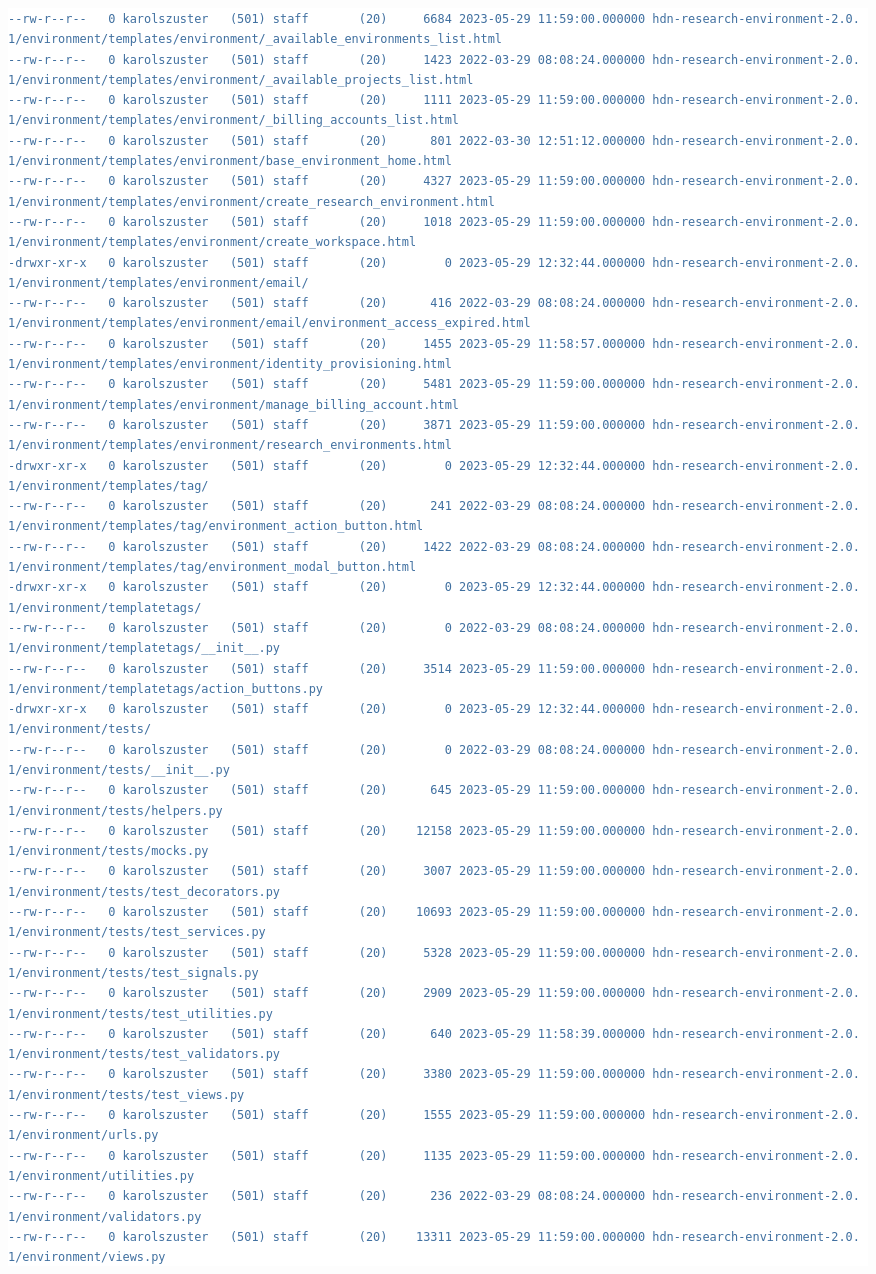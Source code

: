```diff
--rw-r--r--   0 karolszuster   (501) staff       (20)     6684 2023-05-29 11:59:00.000000 hdn-research-environment-2.0.1/environment/templates/environment/_available_environments_list.html
--rw-r--r--   0 karolszuster   (501) staff       (20)     1423 2022-03-29 08:08:24.000000 hdn-research-environment-2.0.1/environment/templates/environment/_available_projects_list.html
--rw-r--r--   0 karolszuster   (501) staff       (20)     1111 2023-05-29 11:59:00.000000 hdn-research-environment-2.0.1/environment/templates/environment/_billing_accounts_list.html
--rw-r--r--   0 karolszuster   (501) staff       (20)      801 2022-03-30 12:51:12.000000 hdn-research-environment-2.0.1/environment/templates/environment/base_environment_home.html
--rw-r--r--   0 karolszuster   (501) staff       (20)     4327 2023-05-29 11:59:00.000000 hdn-research-environment-2.0.1/environment/templates/environment/create_research_environment.html
--rw-r--r--   0 karolszuster   (501) staff       (20)     1018 2023-05-29 11:59:00.000000 hdn-research-environment-2.0.1/environment/templates/environment/create_workspace.html
-drwxr-xr-x   0 karolszuster   (501) staff       (20)        0 2023-05-29 12:32:44.000000 hdn-research-environment-2.0.1/environment/templates/environment/email/
--rw-r--r--   0 karolszuster   (501) staff       (20)      416 2022-03-29 08:08:24.000000 hdn-research-environment-2.0.1/environment/templates/environment/email/environment_access_expired.html
--rw-r--r--   0 karolszuster   (501) staff       (20)     1455 2023-05-29 11:58:57.000000 hdn-research-environment-2.0.1/environment/templates/environment/identity_provisioning.html
--rw-r--r--   0 karolszuster   (501) staff       (20)     5481 2023-05-29 11:59:00.000000 hdn-research-environment-2.0.1/environment/templates/environment/manage_billing_account.html
--rw-r--r--   0 karolszuster   (501) staff       (20)     3871 2023-05-29 11:59:00.000000 hdn-research-environment-2.0.1/environment/templates/environment/research_environments.html
-drwxr-xr-x   0 karolszuster   (501) staff       (20)        0 2023-05-29 12:32:44.000000 hdn-research-environment-2.0.1/environment/templates/tag/
--rw-r--r--   0 karolszuster   (501) staff       (20)      241 2022-03-29 08:08:24.000000 hdn-research-environment-2.0.1/environment/templates/tag/environment_action_button.html
--rw-r--r--   0 karolszuster   (501) staff       (20)     1422 2022-03-29 08:08:24.000000 hdn-research-environment-2.0.1/environment/templates/tag/environment_modal_button.html
-drwxr-xr-x   0 karolszuster   (501) staff       (20)        0 2023-05-29 12:32:44.000000 hdn-research-environment-2.0.1/environment/templatetags/
--rw-r--r--   0 karolszuster   (501) staff       (20)        0 2022-03-29 08:08:24.000000 hdn-research-environment-2.0.1/environment/templatetags/__init__.py
--rw-r--r--   0 karolszuster   (501) staff       (20)     3514 2023-05-29 11:59:00.000000 hdn-research-environment-2.0.1/environment/templatetags/action_buttons.py
-drwxr-xr-x   0 karolszuster   (501) staff       (20)        0 2023-05-29 12:32:44.000000 hdn-research-environment-2.0.1/environment/tests/
--rw-r--r--   0 karolszuster   (501) staff       (20)        0 2022-03-29 08:08:24.000000 hdn-research-environment-2.0.1/environment/tests/__init__.py
--rw-r--r--   0 karolszuster   (501) staff       (20)      645 2023-05-29 11:59:00.000000 hdn-research-environment-2.0.1/environment/tests/helpers.py
--rw-r--r--   0 karolszuster   (501) staff       (20)    12158 2023-05-29 11:59:00.000000 hdn-research-environment-2.0.1/environment/tests/mocks.py
--rw-r--r--   0 karolszuster   (501) staff       (20)     3007 2023-05-29 11:59:00.000000 hdn-research-environment-2.0.1/environment/tests/test_decorators.py
--rw-r--r--   0 karolszuster   (501) staff       (20)    10693 2023-05-29 11:59:00.000000 hdn-research-environment-2.0.1/environment/tests/test_services.py
--rw-r--r--   0 karolszuster   (501) staff       (20)     5328 2023-05-29 11:59:00.000000 hdn-research-environment-2.0.1/environment/tests/test_signals.py
--rw-r--r--   0 karolszuster   (501) staff       (20)     2909 2023-05-29 11:59:00.000000 hdn-research-environment-2.0.1/environment/tests/test_utilities.py
--rw-r--r--   0 karolszuster   (501) staff       (20)      640 2023-05-29 11:58:39.000000 hdn-research-environment-2.0.1/environment/tests/test_validators.py
--rw-r--r--   0 karolszuster   (501) staff       (20)     3380 2023-05-29 11:59:00.000000 hdn-research-environment-2.0.1/environment/tests/test_views.py
--rw-r--r--   0 karolszuster   (501) staff       (20)     1555 2023-05-29 11:59:00.000000 hdn-research-environment-2.0.1/environment/urls.py
--rw-r--r--   0 karolszuster   (501) staff       (20)     1135 2023-05-29 11:59:00.000000 hdn-research-environment-2.0.1/environment/utilities.py
--rw-r--r--   0 karolszuster   (501) staff       (20)      236 2022-03-29 08:08:24.000000 hdn-research-environment-2.0.1/environment/validators.py
--rw-r--r--   0 karolszuster   (501) staff       (20)    13311 2023-05-29 11:59:00.000000 hdn-research-environment-2.0.1/environment/views.py
```